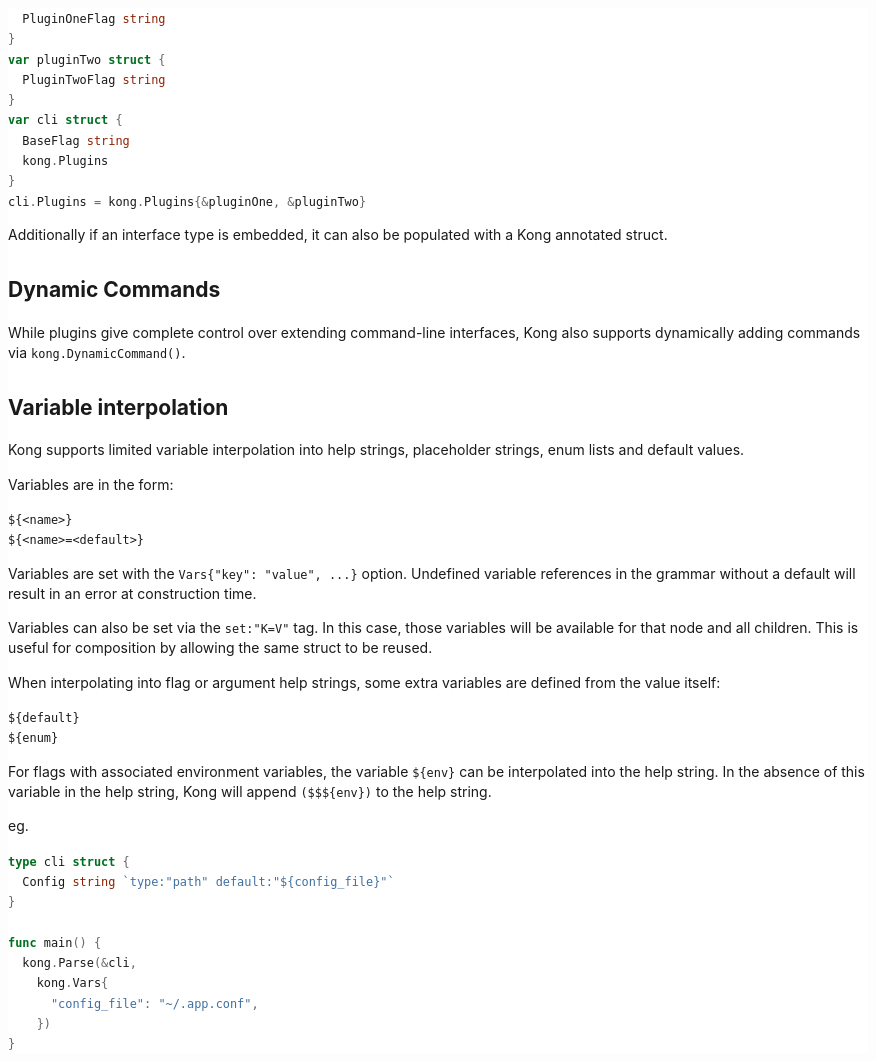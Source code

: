 ```go
  PluginOneFlag string
}
var pluginTwo struct {
  PluginTwoFlag string
}
var cli struct {
  BaseFlag string
  kong.Plugins
}
cli.Plugins = kong.Plugins{&pluginOne, &pluginTwo}
```

Additionally if an interface type is embedded, it can also be populated with a Kong annotated struct.

## Dynamic Commands

While plugins give complete control over extending command-line interfaces, Kong
also supports dynamically adding commands via `kong.DynamicCommand()`.

## Variable interpolation

Kong supports limited variable interpolation into help strings, placeholder strings,
enum lists and default values.

Variables are in the form:

    ${<name>}
    ${<name>=<default>}

Variables are set with the `Vars{"key": "value", ...}` option. Undefined
variable references in the grammar without a default will result in an error at
construction time.

Variables can also be set via the `set:"K=V"` tag. In this case, those variables will be available for that
node and all children. This is useful for composition by allowing the same struct to be reused.

When interpolating into flag or argument help strings, some extra variables
are defined from the value itself:

    ${default}
    ${enum}

For flags with associated environment variables, the variable `${env}` can be
interpolated into the help string. In the absence of this variable in the
help string, Kong will append `($$${env})` to the help string.

eg.

```go
type cli struct {
  Config string `type:"path" default:"${config_file}"`
}

func main() {
  kong.Parse(&cli,
    kong.Vars{
      "config_file": "~/.app.conf",
    })
}
```
